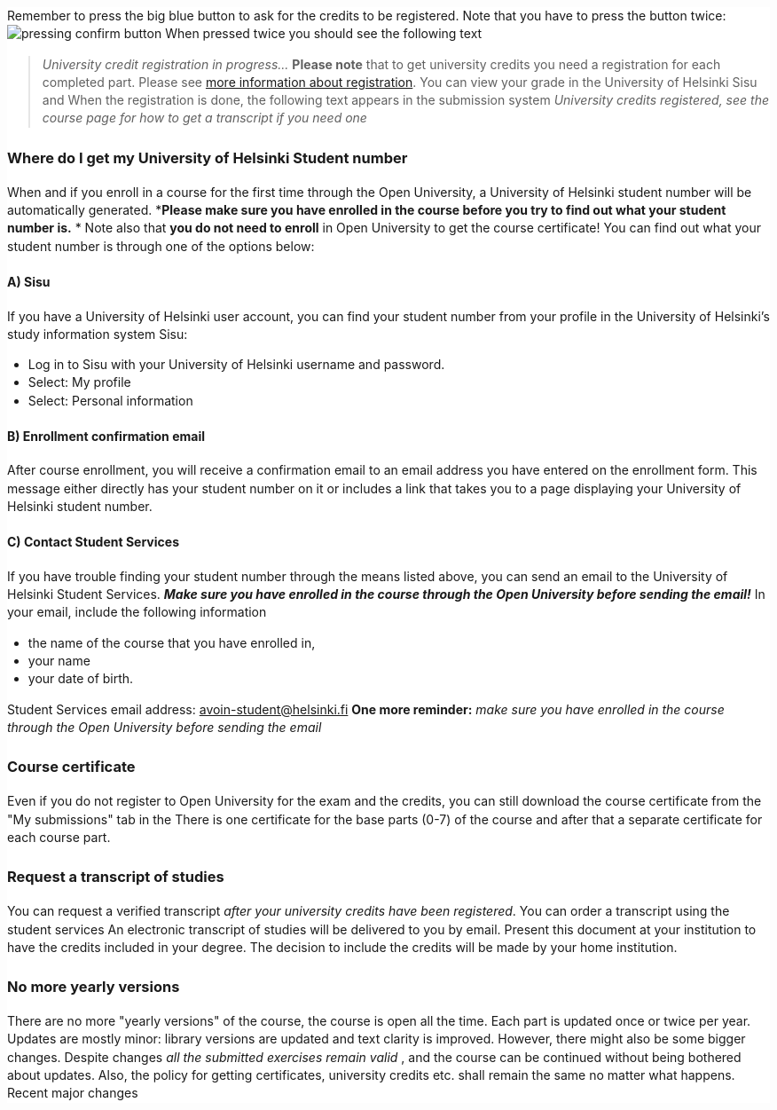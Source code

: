 Remember to press the big blue button to ask for the credits to be registered.
Note that you have to press the button twice:
![pressing confirm button](../assets/b1c1d69bed350ac3.png)
When pressed twice you should see the following text
> _University credit registration in progress..._
**Please note** that to get university credits you need a registration for each completed part. Please see [more information about registration](../part0/01-general-info-parts-and-completion.md).
You can view your grade in the University of Helsinki Sisu and 
When the registration is done, the following text appears in the submission system
> _University credits registered, see the course page for how to get a transcript if you need one_
### Where do I get my University of Helsinki Student number
When and if you enroll in a course for the first time through the Open University, a University of Helsinki student number will be automatically generated. ***Please make sure you have enrolled in the course before you try to find out what your student number is.** *
Note also that **you do not need to enroll** in Open University to get the course certificate!
You can find out what your student number is through one of the options below:
#### A) Sisu
If you have a University of Helsinki user account, you can find your student number from your profile in the University of Helsinki’s study information system Sisu:
  * Log in to Sisu with your University of Helsinki username and password.
  * Select: My profile
  * Select: Personal information


#### B) Enrollment confirmation email
After course enrollment, you will receive a confirmation email to an email address you have entered on the enrollment form. This message either directly has your student number on it or includes a link that takes you to a page displaying your University of Helsinki student number. 
#### C) Contact Student Services
If you have trouble finding your student number through the means listed above, you can send an email to the University of Helsinki Student Services. **_Make sure you have enrolled in the course through the Open University before sending the email!_**
In your email, include the following information
  * the name of the course that you have enrolled in,
  * your name
  * your date of birth.


Student Services email address: avoin-student@helsinki.fi
**One more reminder:** _make sure you have enrolled in the course through the Open University before sending the email_
### Course certificate
Even if you do not register to Open University for the exam and the credits, you can still download the course certificate from the "My submissions" tab in the 
There is one certificate for the base parts (0-7) of the course and after that a separate certificate for each course part.
### Request a transcript of studies
You can request a verified transcript _after your university credits have been registered_. You can order a transcript using the student services 
An electronic transcript of studies will be delivered to you by email. Present this document at your institution to have the credits included in your degree. The decision to include the credits will be made by your home institution.
### No more yearly versions
There are no more "yearly versions" of the course, the course is open all the time. Each part is updated once or twice per year. Updates are mostly minor: library versions are updated and text clarity is improved. However, there might also be some bigger changes.
Despite changes _all the submitted exercises remain valid_ , and the course can be continued without being bothered about updates. Also, the policy for getting certificates, university credits etc. shall remain the same no matter what happens.
Recent major changes